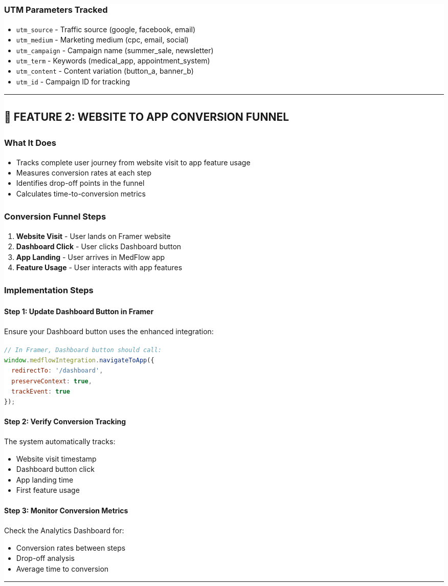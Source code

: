 ### **UTM Parameters Tracked**
- `utm_source` - Traffic source (google, facebook, email)
- `utm_medium` - Marketing medium (cpc, email, social)
- `utm_campaign` - Campaign name (summer_sale, newsletter)
- `utm_term` - Keywords (medical_app, appointment_system)
- `utm_content` - Content variation (button_a, banner_b)
- `utm_id` - Campaign ID for tracking

---

## 🔄 **FEATURE 2: WEBSITE TO APP CONVERSION FUNNEL**

### **What It Does**
- Tracks complete user journey from website visit to app feature usage
- Measures conversion rates at each step
- Identifies drop-off points in the funnel
- Calculates time-to-conversion metrics

### **Conversion Funnel Steps**
1. **Website Visit** - User lands on Framer website
2. **Dashboard Click** - User clicks Dashboard button
3. **App Landing** - User arrives in MedFlow app
4. **Feature Usage** - User interacts with app features

### **Implementation Steps**

#### **Step 1: Update Dashboard Button in Framer**
Ensure your Dashboard button uses the enhanced integration:

```javascript
// In Framer, Dashboard button should call:
window.medflowIntegration.navigateToApp({
  redirectTo: '/dashboard',
  preserveContext: true,
  trackEvent: true
});
```

#### **Step 2: Verify Conversion Tracking**
The system automatically tracks:
- Website visit timestamp
- Dashboard button click
- App landing time
- First feature usage

#### **Step 3: Monitor Conversion Metrics**
Check the Analytics Dashboard for:
- Conversion rates between steps
- Drop-off analysis
- Average time to conversion

---